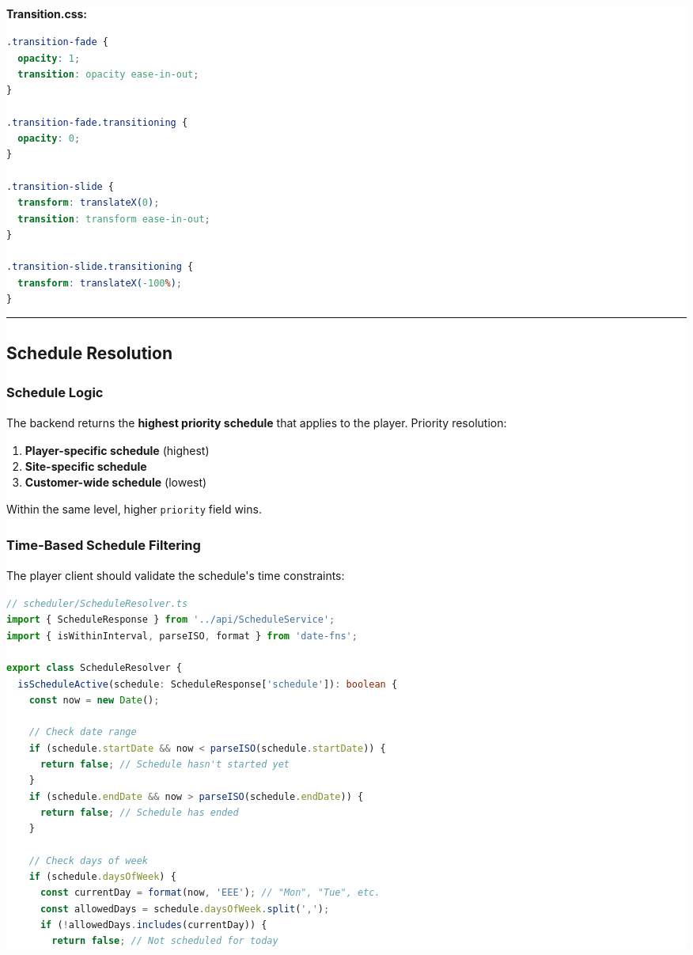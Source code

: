 ```typescript
```

**Transition.css:**
```css
.transition-fade {
  opacity: 1;
  transition: opacity ease-in-out;
}

.transition-fade.transitioning {
  opacity: 0;
}

.transition-slide {
  transform: translateX(0);
  transition: transform ease-in-out;
}

.transition-slide.transitioning {
  transform: translateX(-100%);
}
```

---

## Schedule Resolution

### Schedule Logic

The backend returns the **highest priority schedule** that applies to the player. Priority resolution:

1. **Player-specific schedule** (highest)
2. **Site-specific schedule**
3. **Customer-wide schedule** (lowest)

Within the same level, higher `priority` field wins.

### Time-Based Schedule Filtering

The player client should validate the schedule's time constraints:

```typescript
// scheduler/ScheduleResolver.ts
import { ScheduleResponse } from '../api/ScheduleService';
import { isWithinInterval, parseISO, format } from 'date-fns';

export class ScheduleResolver {
  isScheduleActive(schedule: ScheduleResponse['schedule']): boolean {
    const now = new Date();

    // Check date range
    if (schedule.startDate && now < parseISO(schedule.startDate)) {
      return false; // Schedule hasn't started yet
    }
    if (schedule.endDate && now > parseISO(schedule.endDate)) {
      return false; // Schedule has ended
    }

    // Check days of week
    if (schedule.daysOfWeek) {
      const currentDay = format(now, 'EEE'); // "Mon", "Tue", etc.
      const allowedDays = schedule.daysOfWeek.split(',');
      if (!allowedDays.includes(currentDay)) {
        return false; // Not scheduled for today
```